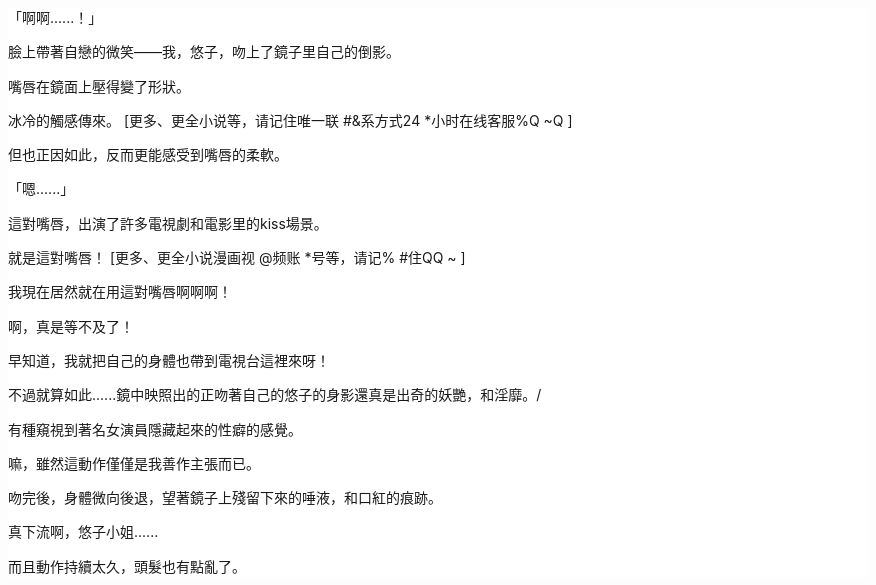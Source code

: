 


「啊啊......！」





臉上帶著自戀的微笑――我，悠子，吻上了鏡子里自己的倒影。



嘴唇在鏡面上壓得變了形狀。



冰冷的觸感傳來。 [更多、更全小说等，请记住唯一联 #&系方式24 *小时在线客服%Q ~Q ]



但也正因如此，反而更能感受到嘴唇的柔軟。





「嗯......」



這對嘴唇，出演了許多電視劇和電影里的kiss場景。



就是這對嘴唇！ [更多、更全小说漫画视 @频账 *号等，请记% #住QQ ~ ]



我現在居然就在用這對嘴唇啊啊啊！





啊，真是等不及了！



早知道，我就把自己的身體也帶到電視台這裡來呀！





不過就算如此......鏡中映照出的正吻著自己的悠子的身影還真是出奇的妖艷，和淫靡。/



有種窺視到著名女演員隱藏起來的性癖的感覺。



嘛，雖然這動作僅僅是我善作主張而已。





吻完後，身體微向後退，望著鏡子上殘留下來的唾液，和口紅的痕跡。



真下流啊，悠子小姐......



而且動作持續太久，頭髮也有點亂了。
